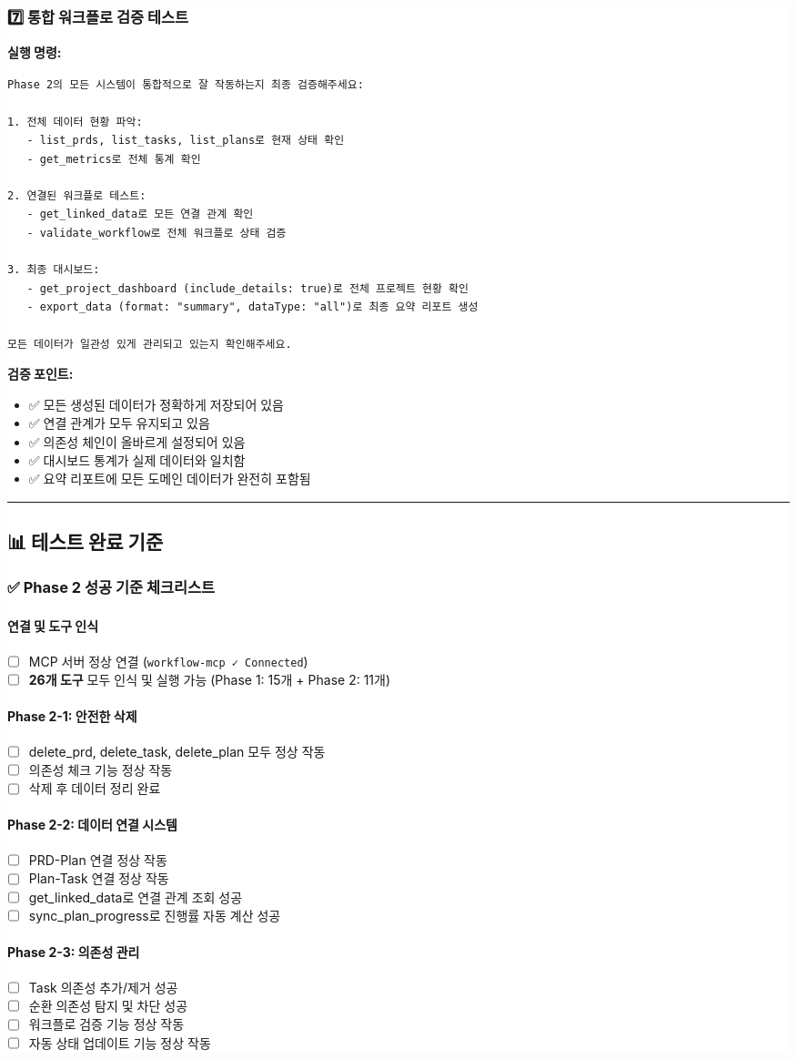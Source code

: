 
### 7️⃣ **통합 워크플로 검증 테스트**

**실행 명령:**
```
Phase 2의 모든 시스템이 통합적으로 잘 작동하는지 최종 검증해주세요:

1. 전체 데이터 현황 파악:
   - list_prds, list_tasks, list_plans로 현재 상태 확인
   - get_metrics로 전체 통계 확인

2. 연결된 워크플로 테스트:
   - get_linked_data로 모든 연결 관계 확인
   - validate_workflow로 전체 워크플로 상태 검증

3. 최종 대시보드:
   - get_project_dashboard (include_details: true)로 전체 프로젝트 현황 확인
   - export_data (format: "summary", dataType: "all")로 최종 요약 리포트 생성

모든 데이터가 일관성 있게 관리되고 있는지 확인해주세요.
```

**검증 포인트:**
- ✅ 모든 생성된 데이터가 정확하게 저장되어 있음
- ✅ 연결 관계가 모두 유지되고 있음
- ✅ 의존성 체인이 올바르게 설정되어 있음
- ✅ 대시보드 통계가 실제 데이터와 일치함
- ✅ 요약 리포트에 모든 도메인 데이터가 완전히 포함됨

---

## 📊 **테스트 완료 기준**

### ✅ **Phase 2 성공 기준 체크리스트**

#### 연결 및 도구 인식
- [ ] MCP 서버 정상 연결 (`workflow-mcp ✓ Connected`)
- [ ] **26개 도구** 모두 인식 및 실행 가능 (Phase 1: 15개 + Phase 2: 11개)

#### Phase 2-1: 안전한 삭제
- [ ] delete_prd, delete_task, delete_plan 모두 정상 작동
- [ ] 의존성 체크 기능 정상 작동
- [ ] 삭제 후 데이터 정리 완료

#### Phase 2-2: 데이터 연결 시스템
- [ ] PRD-Plan 연결 정상 작동
- [ ] Plan-Task 연결 정상 작동  
- [ ] get_linked_data로 연결 관계 조회 성공
- [ ] sync_plan_progress로 진행률 자동 계산 성공

#### Phase 2-3: 의존성 관리
- [ ] Task 의존성 추가/제거 성공
- [ ] 순환 의존성 탐지 및 차단 성공
- [ ] 워크플로 검증 기능 정상 작동
- [ ] 자동 상태 업데이트 기능 정상 작동
